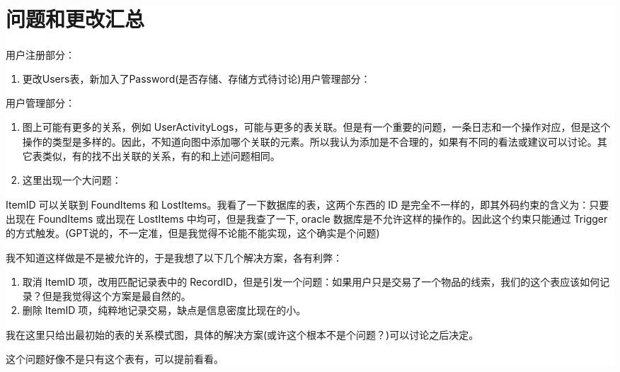 



# 问题和更改汇总

用户注册部分：

1. 更改Users表，新加入了Password(是否存储、存储方式待讨论)用户管理部分：

用户管理部分：

1. 图上可能有更多的关系，例如 UserActivityLogs，可能与更多的表关联。但是有一个重要的问题，一条日志和一个操作对应，但是这个操作的类型是多样的。因此，不知道向图中添加哪个关联的元素。所以我认为添加是不合理的，如果有不同的看法或建议可以讨论。其它表类似，有的找不出关联的关系，有的和上述问题相同。

2. 这里出现一个大问题：

ItemID 可以关联到 FoundItems 和 LostItems。我看了一下数据库的表，这两个东西的 ID 是完全不一样的，即其外码约束的含义为：只要出现在 FoundItems 或出现在 LostItems 中均可，但是我查了一下, oracle 数据库是不允许这样的操作的。因此这个约束只能通过 Trigger 的方式触发。(GPT说的，不一定准，但是我觉得不论能不能实现，这个确实是个问题)

我不知道这样做是不是被允许的，于是我想了以下几个解决方案，各有利弊：

1. 取消 ItemID 项，改用匹配记录表中的 RecordID，但是引发一个问题：如果用户只是交易了一个物品的线索，我们的这个表应该如何记录？但是我觉得这个方案是最自然的。
2. 删除 ItemID 项，纯粹地记录交易，缺点是信息密度比现在的小。

我在这里只给出最初始的表的关系模式图，具体的解决方案(或许这个根本不是个问题？)可以讨论之后决定。

这个问题好像不是只有这个表有，可以提前看看。













